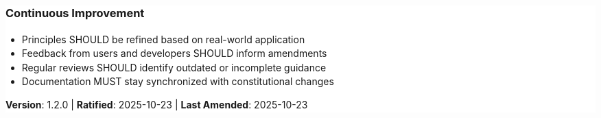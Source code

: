 ### Continuous Improvement

- Principles SHOULD be refined based on real-world application
- Feedback from users and developers SHOULD inform amendments
- Regular reviews SHOULD identify outdated or incomplete guidance
- Documentation MUST stay synchronized with constitutional changes

**Version**: 1.2.0 | **Ratified**: 2025-10-23 | **Last Amended**: 2025-10-23
